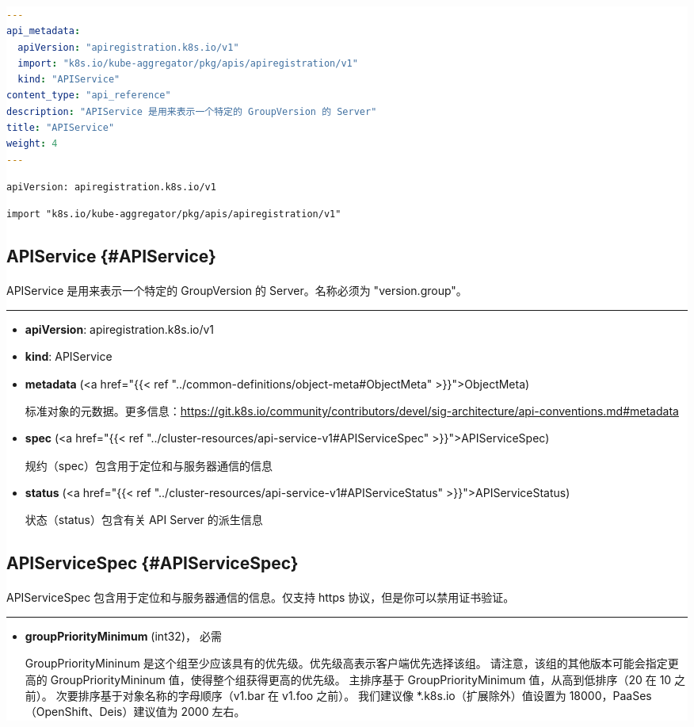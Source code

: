 ```yaml
---
api_metadata:
  apiVersion: "apiregistration.k8s.io/v1"
  import: "k8s.io/kube-aggregator/pkg/apis/apiregistration/v1"
  kind: "APIService"
content_type: "api_reference"
description: "APIService 是用来表示一个特定的 GroupVersion 的 Server"
title: "APIService"
weight: 4
---
```




`apiVersion: apiregistration.k8s.io/v1`

`import "k8s.io/kube-aggregator/pkg/apis/apiregistration/v1"`


## APIService {#APIService}


APIService 是用来表示一个特定的 GroupVersion 的 Server。名称必须为 "version.group"。

<hr>

- **apiVersion**: apiregistration.k8s.io/v1


- **kind**: APIService


- **metadata** (<a href="{{< ref "../common-definitions/object-meta#ObjectMeta" >}}">ObjectMeta</a>)
  
  标准对象的元数据。更多信息：https://git.k8s.io/community/contributors/devel/sig-architecture/api-conventions.md#metadata

- **spec** (<a href="{{< ref "../cluster-resources/api-service-v1#APIServiceSpec" >}}">APIServiceSpec</a>)
  
  规约（spec）包含用于定位和与服务器通信的信息

- **status** (<a href="{{< ref "../cluster-resources/api-service-v1#APIServiceStatus" >}}">APIServiceStatus</a>)
  
  状态（status）包含有关 API Server 的派生信息


## APIServiceSpec {#APIServiceSpec}

APIServiceSpec 包含用于定位和与服务器通信的信息。仅支持 https 协议，但是你可以禁用证书验证。

<hr>

- **groupPriorityMinimum** (int32)， 必需
  
  GroupPriorityMininum 是这个组至少应该具有的优先级。优先级高表示客户端优先选择该组。
  请注意，该组的其他版本可能会指定更高的 GroupPriorityMininum 值，使得整个组获得更高的优先级。
  主排序基于 GroupPriorityMinimum 值，从高到低排序（20 在 10 之前）。
  次要排序基于对象名称的字母顺序（v1.bar 在 v1.foo 之前）。
  我们建议像 *.k8s.io（扩展除外）值设置为 18000，PaaSes（OpenShift、Deis）建议值为 2000 左右。
